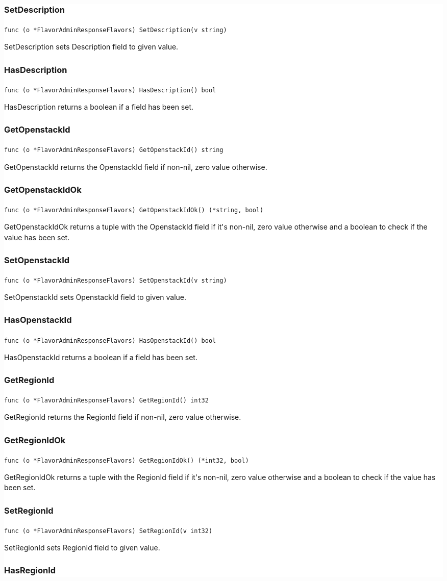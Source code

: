 ### SetDescription

`func (o *FlavorAdminResponseFlavors) SetDescription(v string)`

SetDescription sets Description field to given value.

### HasDescription

`func (o *FlavorAdminResponseFlavors) HasDescription() bool`

HasDescription returns a boolean if a field has been set.

### GetOpenstackId

`func (o *FlavorAdminResponseFlavors) GetOpenstackId() string`

GetOpenstackId returns the OpenstackId field if non-nil, zero value otherwise.

### GetOpenstackIdOk

`func (o *FlavorAdminResponseFlavors) GetOpenstackIdOk() (*string, bool)`

GetOpenstackIdOk returns a tuple with the OpenstackId field if it's non-nil, zero value otherwise
and a boolean to check if the value has been set.

### SetOpenstackId

`func (o *FlavorAdminResponseFlavors) SetOpenstackId(v string)`

SetOpenstackId sets OpenstackId field to given value.

### HasOpenstackId

`func (o *FlavorAdminResponseFlavors) HasOpenstackId() bool`

HasOpenstackId returns a boolean if a field has been set.

### GetRegionId

`func (o *FlavorAdminResponseFlavors) GetRegionId() int32`

GetRegionId returns the RegionId field if non-nil, zero value otherwise.

### GetRegionIdOk

`func (o *FlavorAdminResponseFlavors) GetRegionIdOk() (*int32, bool)`

GetRegionIdOk returns a tuple with the RegionId field if it's non-nil, zero value otherwise
and a boolean to check if the value has been set.

### SetRegionId

`func (o *FlavorAdminResponseFlavors) SetRegionId(v int32)`

SetRegionId sets RegionId field to given value.

### HasRegionId
